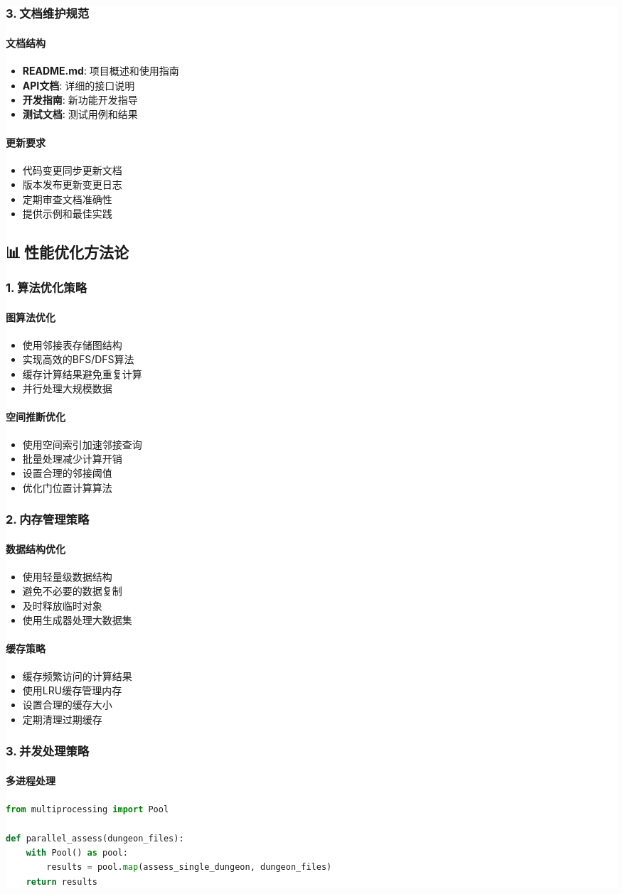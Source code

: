### 3. 文档维护规范

#### 文档结构
- **README.md**: 项目概述和使用指南
- **API文档**: 详细的接口说明
- **开发指南**: 新功能开发指导
- **测试文档**: 测试用例和结果

#### 更新要求
- 代码变更同步更新文档
- 版本发布更新变更日志
- 定期审查文档准确性
- 提供示例和最佳实践

## 📊 性能优化方法论

### 1. 算法优化策略

#### 图算法优化
- 使用邻接表存储图结构
- 实现高效的BFS/DFS算法
- 缓存计算结果避免重复计算
- 并行处理大规模数据

#### 空间推断优化
- 使用空间索引加速邻接查询
- 批量处理减少计算开销
- 设置合理的邻接阈值
- 优化门位置计算算法

### 2. 内存管理策略

#### 数据结构优化
- 使用轻量级数据结构
- 避免不必要的数据复制
- 及时释放临时对象
- 使用生成器处理大数据集

#### 缓存策略
- 缓存频繁访问的计算结果
- 使用LRU缓存管理内存
- 设置合理的缓存大小
- 定期清理过期缓存

### 3. 并发处理策略

#### 多进程处理
```python
from multiprocessing import Pool

def parallel_assess(dungeon_files):
    with Pool() as pool:
        results = pool.map(assess_single_dungeon, dungeon_files)
    return results
```
